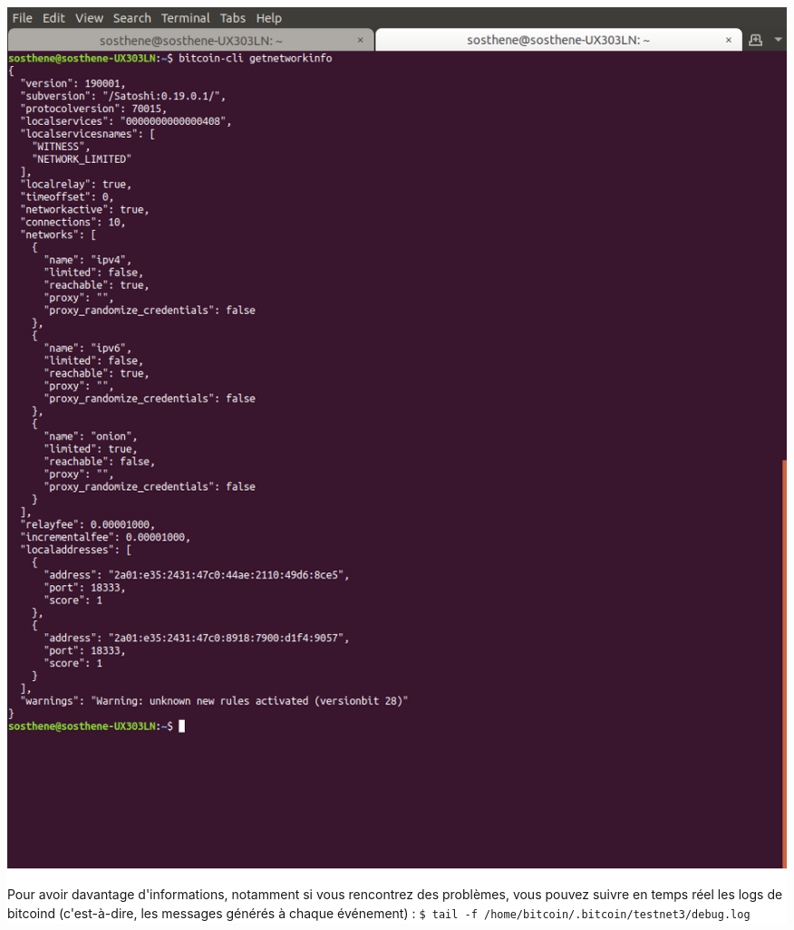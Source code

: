 ![bitcoin-cli getnetworkinfo](images/thunderbadger_30_bitcoin-cli3.png)

Pour avoir davantage d'informations, notamment si vous rencontrez des problèmes, vous pouvez suivre en temps réel les logs de bitcoind (c'est-à-dire, les messages générés à chaque événement) :
`$ tail -f /home/bitcoin/.bitcoin/testnet3/debug.log`
